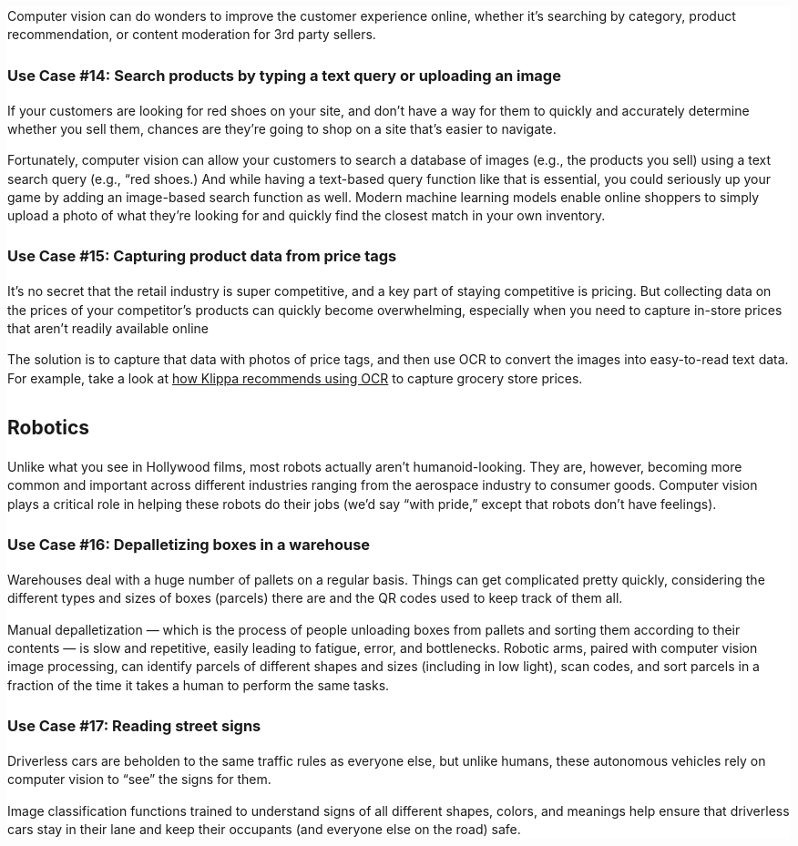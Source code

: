 Computer vision can do wonders to improve the customer experience online, whether it’s searching by category, product recommendation, or content moderation for 3rd party sellers.

### Use Case #14: Search products by typing a text query or uploading an image

If your customers are looking for red shoes on your site, and don’t have a way for them to quickly and accurately determine whether you sell them, chances are they’re going to shop on a site that’s easier to navigate.

Fortunately, computer vision can allow your customers to search a database of images (e.g., the products you sell) using a text search query (e.g., “red shoes.) And while having a text-based query function like that is essential, you could seriously up your game by adding an image-based search function as well. Modern machine learning models enable online shoppers to simply upload a photo of what they’re looking for and quickly find the closest match in your own inventory.

### Use Case #15: Capturing product data from price tags[](https://www.klippa.com/en/blog/information/price-tag-ocr/)

It’s no secret that the retail industry is super competitive, and a key part of staying competitive is pricing. But collecting data on the prices of your competitor’s products can quickly become overwhelming, especially when you need to capture in-store prices that aren’t readily available online

The solution is to capture that data with photos of price tags, and then use OCR to convert the images into easy-to-read text data. For example, take a look at [how Klippa recommends using OCR](https://www.klippa.com/en/blog/information/price-tag-ocr/) to capture grocery store prices.

## Robotics

Unlike what you see in Hollywood films, most robots actually aren’t humanoid-looking. They are, however, becoming more common and important across different industries ranging from the aerospace industry to consumer goods. Computer vision plays a critical role in helping these robots do their jobs (we’d say “with pride,” except that robots don’t have feelings).

### Use Case #16: Depalletizing boxes in a warehouse

Warehouses deal with a huge number of pallets on a regular basis. Things can get complicated pretty quickly, considering the different types and sizes of boxes (parcels) there are and the QR codes used to keep track of them all.

Manual depalletization — which is the process of people unloading boxes from pallets and sorting them according to their contents — is slow and repetitive, easily leading to fatigue, error, and bottlenecks. Robotic arms, paired with computer vision image processing, can identify parcels of different shapes and sizes (including in low light), scan codes, and sort parcels in a fraction of the time it takes a human to perform the same tasks.

### Use Case #17: Reading street signs

Driverless cars are beholden to the same traffic rules as everyone else, but unlike humans, these autonomous vehicles rely on computer vision to “see” the signs for them.

Image classification functions trained to understand signs of all different shapes, colors, and meanings help ensure that driverless cars stay in their lane and keep their occupants (and everyone else on the road) safe.
